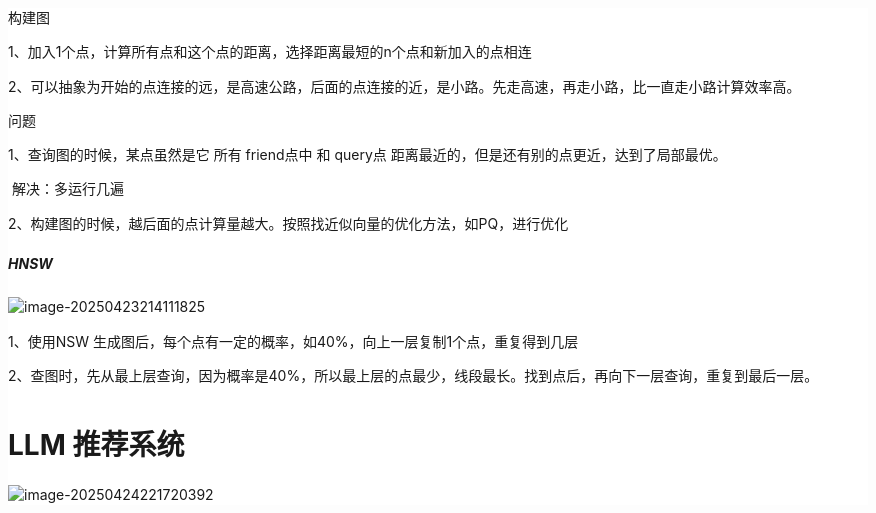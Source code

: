 

构建图

1、加入1个点，计算所有点和这个点的距离，选择距离最短的n个点和新加入的点相连

2、可以抽象为开始的点连接的远，是高速公路，后面的点连接的近，是小路。先走高速，再走小路，比一直走小路计算效率高。



问题

1、查询图的时候，某点虽然是它 所有 friend点中 和 query点 距离最近的，但是还有别的点更近，达到了局部最优。

​      解决：多运行几遍

2、构建图的时候，越后面的点计算量越大。按照找近似向量的优化方法，如PQ，进行优化

 

##### HNSW

![image-20250423214111825](https://raw.githubusercontent.com/zhanghongyang42/images/main/image-20250423214111825.png)



1、使用NSW 生成图后，每个点有一定的概率，如40%，向上一层复制1个点，重复得到几层

2、查图时，先从最上层查询，因为概率是40%，所以最上层的点最少，线段最长。找到点后，再向下一层查询，重复到最后一层。



# LLM 推荐系统

![image-20250424221720392](https://raw.githubusercontent.com/zhanghongyang42/images/main/image-20250424221720392.png)








































